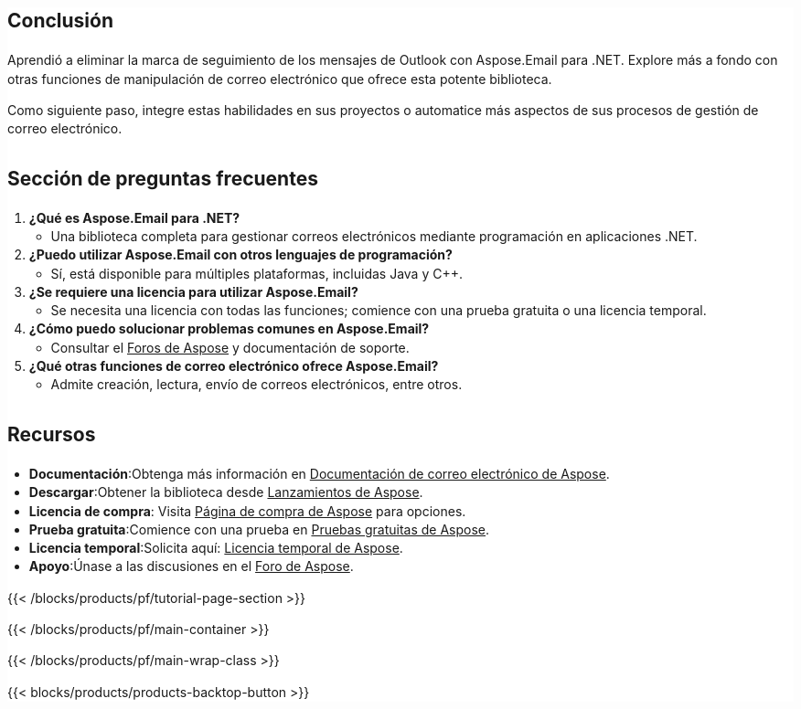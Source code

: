 ## Conclusión

Aprendió a eliminar la marca de seguimiento de los mensajes de Outlook con Aspose.Email para .NET. Explore más a fondo con otras funciones de manipulación de correo electrónico que ofrece esta potente biblioteca.

Como siguiente paso, integre estas habilidades en sus proyectos o automatice más aspectos de sus procesos de gestión de correo electrónico.

## Sección de preguntas frecuentes

1. **¿Qué es Aspose.Email para .NET?**
   - Una biblioteca completa para gestionar correos electrónicos mediante programación en aplicaciones .NET.
2. **¿Puedo utilizar Aspose.Email con otros lenguajes de programación?**
   - Sí, está disponible para múltiples plataformas, incluidas Java y C++.
3. **¿Se requiere una licencia para utilizar Aspose.Email?**
   - Se necesita una licencia con todas las funciones; comience con una prueba gratuita o una licencia temporal.
4. **¿Cómo puedo solucionar problemas comunes en Aspose.Email?**
   - Consultar el [Foros de Aspose](https://forum.aspose.com/c/email/10) y documentación de soporte.
5. **¿Qué otras funciones de correo electrónico ofrece Aspose.Email?**
   - Admite creación, lectura, envío de correos electrónicos, entre otros.

## Recursos
- **Documentación**:Obtenga más información en [Documentación de correo electrónico de Aspose](https://reference.aspose.com/email/net/).
- **Descargar**:Obtener la biblioteca desde [Lanzamientos de Aspose](https://releases.aspose.com/email/net/).
- **Licencia de compra**: Visita [Página de compra de Aspose](https://purchase.aspose.com/buy) para opciones.
- **Prueba gratuita**:Comience con una prueba en [Pruebas gratuitas de Aspose](https://releases.aspose.com/email/net/).
- **Licencia temporal**:Solicita aquí: [Licencia temporal de Aspose](https://purchase.aspose.com/temporary-license/).
- **Apoyo**:Únase a las discusiones en el [Foro de Aspose](https://forum.aspose.com/c/email/10).

{{< /blocks/products/pf/tutorial-page-section >}}

{{< /blocks/products/pf/main-container >}}

{{< /blocks/products/pf/main-wrap-class >}}

{{< blocks/products/products-backtop-button >}}